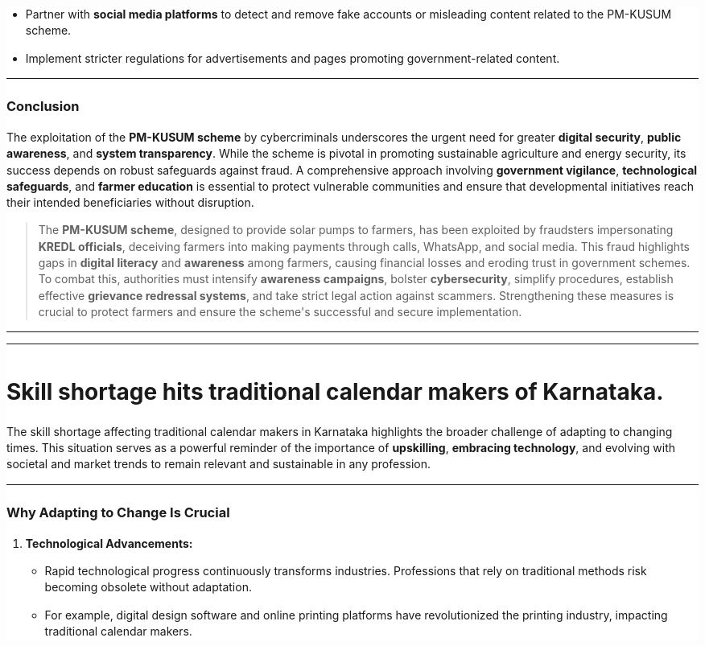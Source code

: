   - Partner with **social media platforms** to detect and remove fake accounts or misleading content related to the PM-KUSUM scheme.  

   - Implement stricter regulations for advertisements and pages promoting government-related content.



---



### **Conclusion**



The exploitation of the **PM-KUSUM scheme** by cybercriminals underscores the urgent need for greater **digital security**, **public awareness**, and **system transparency**. While the scheme is pivotal in promoting sustainable agriculture and energy security, its success depends on robust safeguards against fraud. A comprehensive approach involving **government vigilance**, **technological safeguards**, and **farmer education** is essential to protect vulnerable communities and ensure that developmental initiatives reach their intended beneficiaries without disruption.

> The **PM-KUSUM scheme**, designed to provide solar pumps to farmers, has been exploited by fraudsters impersonating **KREDL officials**, deceiving farmers into making payments through calls, WhatsApp, and social media. This fraud highlights gaps in **digital literacy** and **awareness** among farmers, causing financial losses and eroding trust in government schemes. To combat this, authorities must intensify **awareness campaigns**, bolster **cybersecurity**, simplify procedures, establish effective **grievance redressal systems**, and take strict legal action against scammers. Strengthening these measures is crucial to protect farmers and ensure the scheme's successful and secure implementation.

---
---
# Skill shortage hits traditional calendar makers of Karnataka.

The skill shortage affecting traditional calendar makers in Karnataka highlights the broader challenge of adapting to changing times. This situation serves as a powerful reminder of the importance of **upskilling**, **embracing technology**, and evolving with societal and market trends to remain relevant and sustainable in any profession.



---



### **Why Adapting to Change Is Crucial**



1. **Technological Advancements:**  

   - Rapid technological progress continuously transforms industries. Professions that rely on traditional methods risk becoming obsolete without adaptation.  

   - For example, digital design software and online printing platforms have revolutionized the printing industry, impacting traditional calendar makers.
